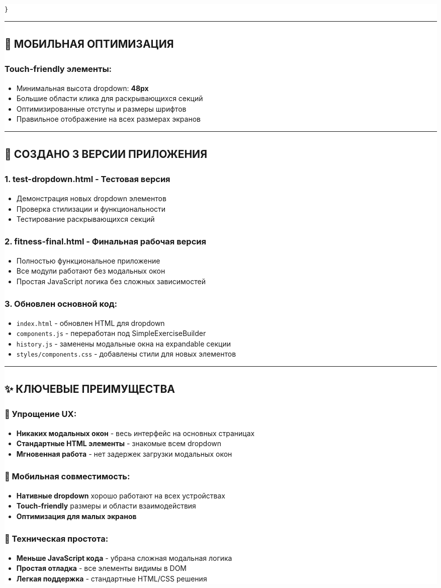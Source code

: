 ```css
}
```

---

## 📱 МОБИЛЬНАЯ ОПТИМИЗАЦИЯ

### **Touch-friendly элементы:**
- Минимальная высота dropdown: **48px**
- Большие области клика для раскрывающихся секций
- Оптимизированные отступы и размеры шрифтов
- Правильное отображение на всех размерах экранов

---

## 🚀 СОЗДАНО 3 ВЕРСИИ ПРИЛОЖЕНИЯ

### 1. **test-dropdown.html** - Тестовая версия
- Демонстрация новых dropdown элементов
- Проверка стилизации и функциональности
- Тестирование раскрывающихся секций

### 2. **fitness-final.html** - Финальная рабочая версия
- Полностью функциональное приложение
- Все модули работают без модальных окон
- Простая JavaScript логика без сложных зависимостей

### 3. **Обновлен основной код:**
- `index.html` - обновлен HTML для dropdown
- `components.js` - переработан под SimpleExerciseBuilder
- `history.js` - заменены модальные окна на expandable секции
- `styles/components.css` - добавлены стили для новых элементов

---

## ✨ КЛЮЧЕВЫЕ ПРЕИМУЩЕСТВА

### **🔹 Упрощение UX:**
- **Никаких модальных окон** - весь интерфейс на основных страницах
- **Стандартные HTML элементы** - знакомые всем dropdown
- **Мгновенная работа** - нет задержек загрузки модальных окон

### **🔹 Мобильная совместимость:**
- **Нативные dropdown** хорошо работают на всех устройствах
- **Touch-friendly** размеры и области взаимодействия
- **Оптимизация для малых экранов**

### **🔹 Техническая простота:**
- **Меньше JavaScript кода** - убрана сложная модальная логика
- **Простая отладка** - все элементы видимы в DOM
- **Легкая поддержка** - стандартные HTML/CSS решения
